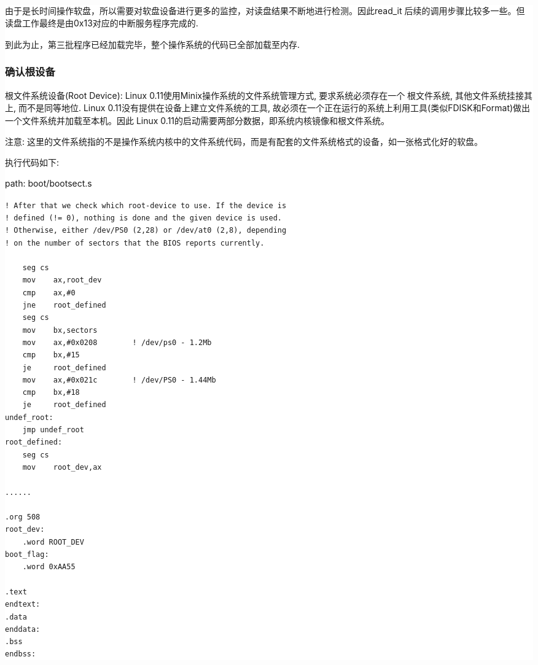 由于是长时间操作软盘，所以需要对软盘设备进行更多的监控，对读盘结果不断地进行检测。因此read_it
后续的调用步骤比较多一些。但读盘工作最终是由0x13对应的中断服务程序完成的.

到此为止，第三批程序已经加载完毕，整个操作系统的代码已全部加载至内存.

### 确认根设备

根文件系统设备(Root Device): Linux 0.11使用Minix操作系统的文件系统管理方式, 要求系统必须存在一个
根文件系统, 其他文件系统挂接其上, 而不是同等地位. Linux 0.11没有提供在设备上建立文件系统的工具,
故必须在一个正在运行的系统上利用工具(类似FDISK和Format)做出一个文件系统并加载至本机。因此
Linux 0.11的启动需要两部分数据，即系统内核镜像和根文件系统。

注意: 这里的文件系统指的不是操作系统内核中的文件系统代码，而是有配套的文件系统格式的设备，如一张格式化好的软盘。

执行代码如下:

path: boot/bootsect.s
```
! After that we check which root-device to use. If the device is
! defined (!= 0), nothing is done and the given device is used.
! Otherwise, either /dev/PS0 (2,28) or /dev/at0 (2,8), depending
! on the number of sectors that the BIOS reports currently.

    seg cs
    mov    ax,root_dev
    cmp    ax,#0
    jne    root_defined
    seg cs
    mov    bx,sectors
    mov    ax,#0x0208        ! /dev/ps0 - 1.2Mb
    cmp    bx,#15
    je     root_defined
    mov    ax,#0x021c        ! /dev/PS0 - 1.44Mb
    cmp    bx,#18
    je     root_defined
undef_root:
    jmp undef_root
root_defined:
    seg cs
    mov    root_dev,ax

......

.org 508
root_dev:
    .word ROOT_DEV
boot_flag:
    .word 0xAA55

.text
endtext:
.data
enddata:
.bss
endbss:
```
